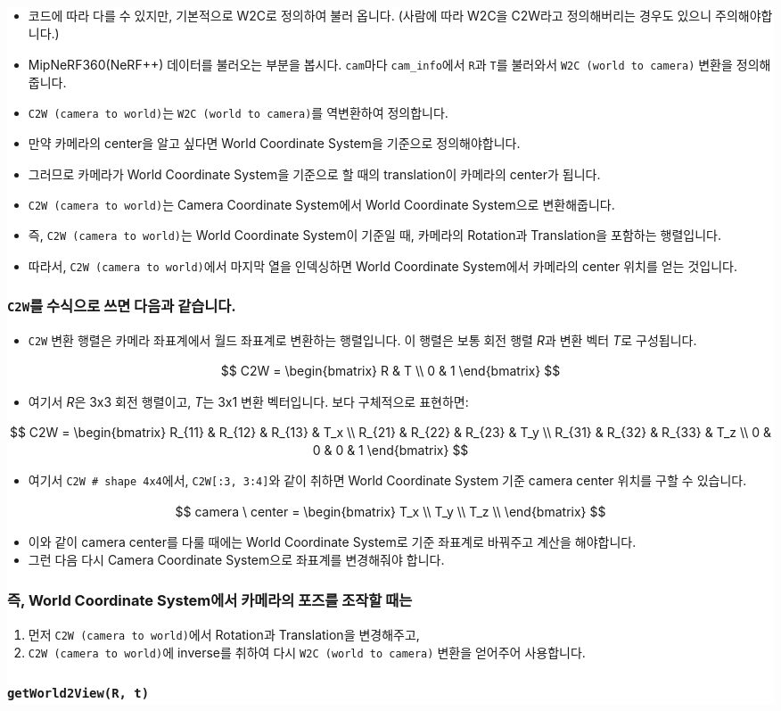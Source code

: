 - 코드에 따라 다를 수 있지만, 기본적으로 W2C로 정의하여 불러 옵니다. (사람에 따라 W2C을 C2W라고 정의해버리는 경우도 있으니 주의해야합니다.)

- MipNeRF360(NeRF++) 데이터를 불러오는 부분을 봅시다. `cam`마다 `cam_info`에서 `R`과 `T`를 불러와서 `W2C (world to camera)` 변환을 정의해줍니다.
- `C2W (camera to world)`는 `W2C (world to camera)`를 역변환하여 정의합니다.
- 만약 카메라의 center을 알고 싶다면 World Coordinate System을 기준으로 정의해야합니다.
- 그러므로 카메라가 World Coordinate System을 기준으로 할 때의 translation이 카메라의 center가 됩니다.
- `C2W (camera to world)`는 Camera Coordinate System에서 World Coordinate System으로 변환해줍니다.
- 즉, `C2W (camera to world)`는 World Coordinate System이 기준일 때, 카메라의 Rotation과 Translation을 포함하는 행렬입니다.
- 따라서, `C2W (camera to world)`에서 마지막 열을 인덱싱하면 World Coordinate System에서 카메라의 center 위치를 얻는 것입니다.

### `C2W`를 수식으로 쓰면 다음과 같습니다.

- `C2W` 변환 행렬은 카메라 좌표계에서 월드 좌표계로 변환하는 행렬입니다. 이 행렬은 보통 회전 행렬 $R$과 변환 벡터 $T$로 구성됩니다.
  
$$
C2W = \begin{bmatrix}
R & T \\
0 & 1
\end{bmatrix}
$$

- 여기서 $R$은 3x3 회전 행렬이고, $T$는 3x1 변환 벡터입니다. 보다 구체적으로 표현하면:

$$
C2W = \begin{bmatrix}
R_{11} & R_{12} & R_{13} & T_x \\
R_{21} & R_{22} & R_{23} & T_y \\
R_{31} & R_{32} & R_{33} & T_z \\
0 & 0 & 0 & 1
\end{bmatrix}
$$

- 여기서 `C2W # shape 4x4`에서, `C2W[:3, 3:4]`와 같이 취하면 World Coordinate System 기준 camera center 위치를 구할 수 있습니다.

$$
camera \ center = \begin{bmatrix}
T_x \\
T_y \\
T_z \\
\end{bmatrix}
$$

- 이와 같이 camera center를 다룰 때에는 World Coordinate System로 기준 좌표계로 바꿔주고 계산을 해야합니다.
- 그런 다음 다시 Camera Coordinate System으로 좌표계를 변경해줘야 합니다.

### 즉, World Coordinate System에서 카메라의 포즈를 조작할 때는

1. 먼저 `C2W (camera to world)`에서 Rotation과 Translation을 변경해주고,
2. `C2W (camera to world)`에 inverse를 취하여 다시 `W2C (world to camera)` 변환을 얻어주어 사용합니다.

### `getWorld2View(R, t)`
